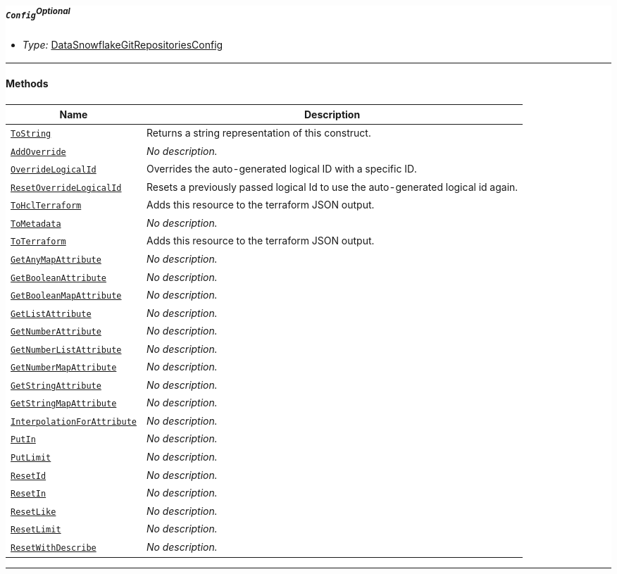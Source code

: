
##### `Config`<sup>Optional</sup> <a name="Config" id="@cdktf/provider-snowflake.dataSnowflakeGitRepositories.DataSnowflakeGitRepositories.Initializer.parameter.config"></a>

- *Type:* <a href="#@cdktf/provider-snowflake.dataSnowflakeGitRepositories.DataSnowflakeGitRepositoriesConfig">DataSnowflakeGitRepositoriesConfig</a>

---

#### Methods <a name="Methods" id="Methods"></a>

| **Name** | **Description** |
| --- | --- |
| <code><a href="#@cdktf/provider-snowflake.dataSnowflakeGitRepositories.DataSnowflakeGitRepositories.toString">ToString</a></code> | Returns a string representation of this construct. |
| <code><a href="#@cdktf/provider-snowflake.dataSnowflakeGitRepositories.DataSnowflakeGitRepositories.addOverride">AddOverride</a></code> | *No description.* |
| <code><a href="#@cdktf/provider-snowflake.dataSnowflakeGitRepositories.DataSnowflakeGitRepositories.overrideLogicalId">OverrideLogicalId</a></code> | Overrides the auto-generated logical ID with a specific ID. |
| <code><a href="#@cdktf/provider-snowflake.dataSnowflakeGitRepositories.DataSnowflakeGitRepositories.resetOverrideLogicalId">ResetOverrideLogicalId</a></code> | Resets a previously passed logical Id to use the auto-generated logical id again. |
| <code><a href="#@cdktf/provider-snowflake.dataSnowflakeGitRepositories.DataSnowflakeGitRepositories.toHclTerraform">ToHclTerraform</a></code> | Adds this resource to the terraform JSON output. |
| <code><a href="#@cdktf/provider-snowflake.dataSnowflakeGitRepositories.DataSnowflakeGitRepositories.toMetadata">ToMetadata</a></code> | *No description.* |
| <code><a href="#@cdktf/provider-snowflake.dataSnowflakeGitRepositories.DataSnowflakeGitRepositories.toTerraform">ToTerraform</a></code> | Adds this resource to the terraform JSON output. |
| <code><a href="#@cdktf/provider-snowflake.dataSnowflakeGitRepositories.DataSnowflakeGitRepositories.getAnyMapAttribute">GetAnyMapAttribute</a></code> | *No description.* |
| <code><a href="#@cdktf/provider-snowflake.dataSnowflakeGitRepositories.DataSnowflakeGitRepositories.getBooleanAttribute">GetBooleanAttribute</a></code> | *No description.* |
| <code><a href="#@cdktf/provider-snowflake.dataSnowflakeGitRepositories.DataSnowflakeGitRepositories.getBooleanMapAttribute">GetBooleanMapAttribute</a></code> | *No description.* |
| <code><a href="#@cdktf/provider-snowflake.dataSnowflakeGitRepositories.DataSnowflakeGitRepositories.getListAttribute">GetListAttribute</a></code> | *No description.* |
| <code><a href="#@cdktf/provider-snowflake.dataSnowflakeGitRepositories.DataSnowflakeGitRepositories.getNumberAttribute">GetNumberAttribute</a></code> | *No description.* |
| <code><a href="#@cdktf/provider-snowflake.dataSnowflakeGitRepositories.DataSnowflakeGitRepositories.getNumberListAttribute">GetNumberListAttribute</a></code> | *No description.* |
| <code><a href="#@cdktf/provider-snowflake.dataSnowflakeGitRepositories.DataSnowflakeGitRepositories.getNumberMapAttribute">GetNumberMapAttribute</a></code> | *No description.* |
| <code><a href="#@cdktf/provider-snowflake.dataSnowflakeGitRepositories.DataSnowflakeGitRepositories.getStringAttribute">GetStringAttribute</a></code> | *No description.* |
| <code><a href="#@cdktf/provider-snowflake.dataSnowflakeGitRepositories.DataSnowflakeGitRepositories.getStringMapAttribute">GetStringMapAttribute</a></code> | *No description.* |
| <code><a href="#@cdktf/provider-snowflake.dataSnowflakeGitRepositories.DataSnowflakeGitRepositories.interpolationForAttribute">InterpolationForAttribute</a></code> | *No description.* |
| <code><a href="#@cdktf/provider-snowflake.dataSnowflakeGitRepositories.DataSnowflakeGitRepositories.putIn">PutIn</a></code> | *No description.* |
| <code><a href="#@cdktf/provider-snowflake.dataSnowflakeGitRepositories.DataSnowflakeGitRepositories.putLimit">PutLimit</a></code> | *No description.* |
| <code><a href="#@cdktf/provider-snowflake.dataSnowflakeGitRepositories.DataSnowflakeGitRepositories.resetId">ResetId</a></code> | *No description.* |
| <code><a href="#@cdktf/provider-snowflake.dataSnowflakeGitRepositories.DataSnowflakeGitRepositories.resetIn">ResetIn</a></code> | *No description.* |
| <code><a href="#@cdktf/provider-snowflake.dataSnowflakeGitRepositories.DataSnowflakeGitRepositories.resetLike">ResetLike</a></code> | *No description.* |
| <code><a href="#@cdktf/provider-snowflake.dataSnowflakeGitRepositories.DataSnowflakeGitRepositories.resetLimit">ResetLimit</a></code> | *No description.* |
| <code><a href="#@cdktf/provider-snowflake.dataSnowflakeGitRepositories.DataSnowflakeGitRepositories.resetWithDescribe">ResetWithDescribe</a></code> | *No description.* |

---